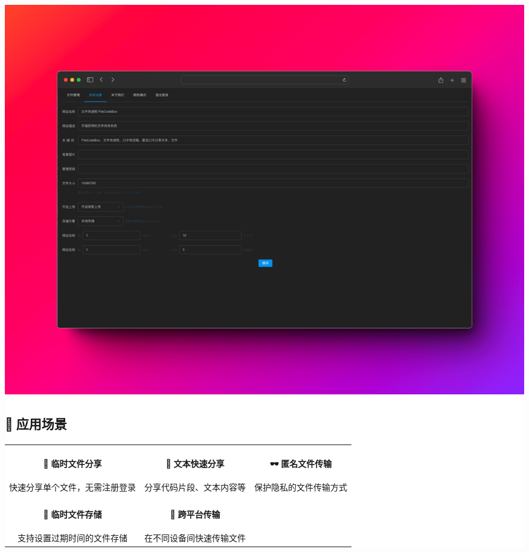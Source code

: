 <td><img src="./.github/images/img_5.png" alt="下载" title="下载界面"></td>
</tr>
</table>
</div>

## 🎯 应用场景

<table>
<tr>
<td align="center">
<h4>📁 临时文件分享</h4>
快速分享单个文件，无需注册登录
</td>
<td align="center">
<h4>📝 文本快速分享</h4>
分享代码片段、文本内容等
</td>
<td align="center">
<h4>🕶️ 匿名文件传输</h4>
保护隐私的文件传输方式
</td>
</tr>
<tr>
<td align="center">
<h4>💾 临时文件存储</h4>
支持设置过期时间的文件存储
</td>
<td align="center">
<h4>🔄 跨平台传输</h4>
在不同设备间快速传输文件
</td>